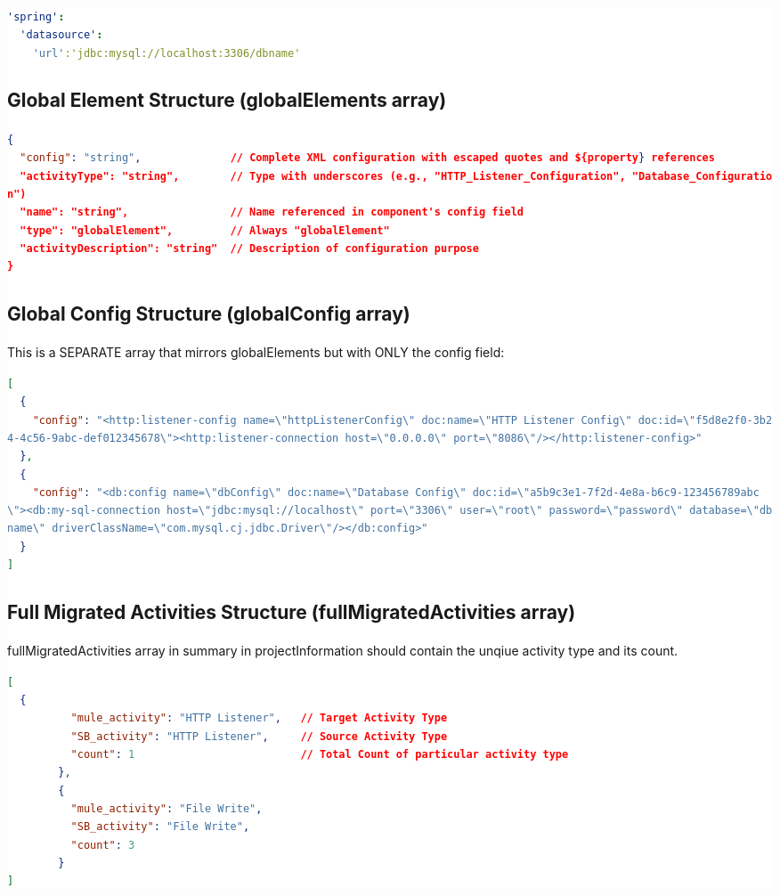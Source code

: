 ```yaml
'spring':
  'datasource':
    'url':'jdbc:mysql://localhost:3306/dbname'
```

## Global Element Structure (globalElements array)
```json
{
  "config": "string",              // Complete XML configuration with escaped quotes and ${property} references
  "activityType": "string",        // Type with underscores (e.g., "HTTP_Listener_Configuration", "Database_Configuration")
  "name": "string",                // Name referenced in component's config field
  "type": "globalElement",         // Always "globalElement"
  "activityDescription": "string"  // Description of configuration purpose
}
```

## Global Config Structure (globalConfig array)
This is a SEPARATE array that mirrors globalElements but with ONLY the config field:
```json
[
  {
    "config": "<http:listener-config name=\"httpListenerConfig\" doc:name=\"HTTP Listener Config\" doc:id=\"f5d8e2f0-3b24-4c56-9abc-def012345678\"><http:listener-connection host=\"0.0.0.0\" port=\"8086\"/></http:listener-config>"
  },
  {
    "config": "<db:config name=\"dbConfig\" doc:name=\"Database Config\" doc:id=\"a5b9c3e1-7f2d-4e8a-b6c9-123456789abc\"><db:my-sql-connection host=\"jdbc:mysql://localhost\" port=\"3306\" user=\"root\" password=\"password\" database=\"dbname\" driverClassName=\"com.mysql.cj.jdbc.Driver\"/></db:config>"
  }
]
```

## Full Migrated Activities Structure (fullMigratedActivities array)
fullMigratedActivities array in summary in projectInformation should contain the unqiue activity type and its count.
```json
[
  {
          "mule_activity": "HTTP Listener",   // Target Activity Type
          "SB_activity": "HTTP Listener",     // Source Activity Type
          "count": 1                          // Total Count of particular activity type
        },
        {
          "mule_activity": "File Write",
          "SB_activity": "File Write",
          "count": 3
        }
]
```
